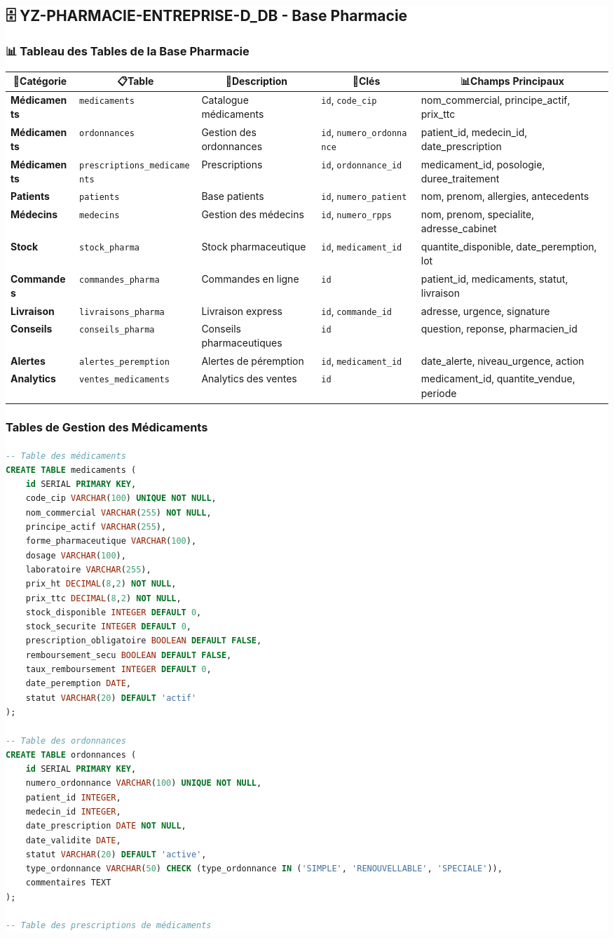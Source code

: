 
## 🗄️ **YZ-PHARMACIE-ENTREPRISE-D_DB - Base Pharmacie**

### **📊 Tableau des Tables de la Base Pharmacie**

| 💊**Catégorie** | 📋**Table**             | 📝**Description**  | 🔑**Clés**             | 📊**Champs Principaux**              |
| ---------------------- | ----------------------------- | ------------------------ | ----------------------------- | ------------------------------------------ |
| **Médicaments** | `medicaments`               | Catalogue médicaments   | `id`, `code_cip`          | nom_commercial, principe_actif, prix_ttc   |
| **Médicaments** | `ordonnances`               | Gestion des ordonnances  | `id`, `numero_ordonnance` | patient_id, medecin_id, date_prescription  |
| **Médicaments** | `prescriptions_medicaments` | Prescriptions            | `id`, `ordonnance_id`     | medicament_id, posologie, duree_traitement |
| **Patients**     | `patients`                  | Base patients            | `id`, `numero_patient`    | nom, prenom, allergies, antecedents        |
| **Médecins**    | `medecins`                  | Gestion des médecins    | `id`, `numero_rpps`       | nom, prenom, specialite, adresse_cabinet   |
| **Stock**        | `stock_pharma`              | Stock pharmaceutique     | `id`, `medicament_id`     | quantite_disponible, date_peremption, lot  |
| **Commandes**    | `commandes_pharma`          | Commandes en ligne       | `id`                        | patient_id, medicaments, statut, livraison |
| **Livraison**    | `livraisons_pharma`         | Livraison express        | `id`, `commande_id`       | adresse, urgence, signature                |
| **Conseils**     | `conseils_pharma`           | Conseils pharmaceutiques | `id`                        | question, reponse, pharmacien_id           |
| **Alertes**      | `alertes_peremption`        | Alertes de péremption   | `id`, `medicament_id`     | date_alerte, niveau_urgence, action        |
| **Analytics**    | `ventes_medicaments`        | Analytics des ventes     | `id`                        | medicament_id, quantite_vendue, periode    |

### **Tables de Gestion des Médicaments**

```sql
-- Table des médicaments
CREATE TABLE medicaments (
    id SERIAL PRIMARY KEY,
    code_cip VARCHAR(100) UNIQUE NOT NULL,
    nom_commercial VARCHAR(255) NOT NULL,
    principe_actif VARCHAR(255),
    forme_pharmaceutique VARCHAR(100),
    dosage VARCHAR(100),
    laboratoire VARCHAR(255),
    prix_ht DECIMAL(8,2) NOT NULL,
    prix_ttc DECIMAL(8,2) NOT NULL,
    stock_disponible INTEGER DEFAULT 0,
    stock_securite INTEGER DEFAULT 0,
    prescription_obligatoire BOOLEAN DEFAULT FALSE,
    remboursement_secu BOOLEAN DEFAULT FALSE,
    taux_remboursement INTEGER DEFAULT 0,
    date_peremption DATE,
    statut VARCHAR(20) DEFAULT 'actif'
);

-- Table des ordonnances
CREATE TABLE ordonnances (
    id SERIAL PRIMARY KEY,
    numero_ordonnance VARCHAR(100) UNIQUE NOT NULL,
    patient_id INTEGER,
    medecin_id INTEGER,
    date_prescription DATE NOT NULL,
    date_validite DATE,
    statut VARCHAR(20) DEFAULT 'active',
    type_ordonnance VARCHAR(50) CHECK (type_ordonnance IN ('SIMPLE', 'RENOUVELLABLE', 'SPECIALE')),
    commentaires TEXT
);

-- Table des prescriptions de médicaments
```